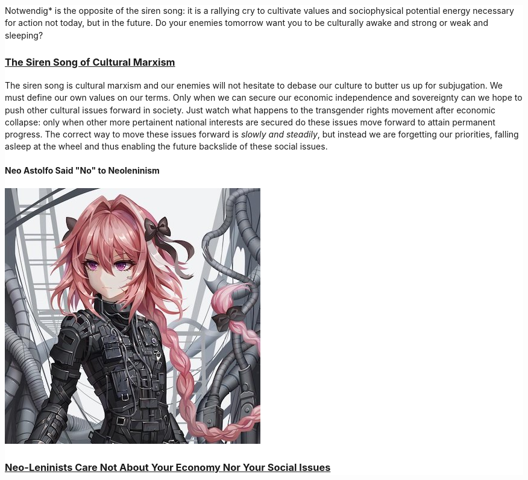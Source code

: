Notwendig* is the opposite of the siren song: it is a rallying cry to
cultivate values and sociophysical potential energy necessary for
action not today, but in the future. Do your enemies tomorrow want you
to be culturally awake and strong or weak and sleeping?

<a name="the-siren-song-of-cultural-marxism" />

### [The Siren Song of Cultural Marxism](#the-siren-song-of-cultural-marxism)

The siren song is cultural marxism and our enemies will not hesitate
to debase our culture to butter us up for subjugation. We must define
our own values on our terms. Only when we can secure our economic
independence and sovereignty can we hope to push other cultural issues
forward in society. Just watch what happens to the transgender rights
movement after economic collapse: only when other more pertainent
national interests are secured do these issues move forward to attain
permanent progress. The correct way to move these issues forward is
*slowly and steadily*, but instead we are forgetting our priorities,
falling asleep at the wheel and thus enabling the future backslide of
these social issues.

#### Neo Astolfo Said "No" to Neoleninism

![Neo Astolfo said "no" to Neo-Leninism](/img/posts/2019-04-10-the-highest-man-as-the-lawgiver-of-the-future/neo-astolfo.jpg)

<a name="neo-leninists-care-not-about-your-economy-nor-your-social-issues" />

### [Neo-Leninists Care Not About Your Economy Nor Your Social Issues](#neo-leninists-care-not-about-your-economy-nor-your-social-issues)
